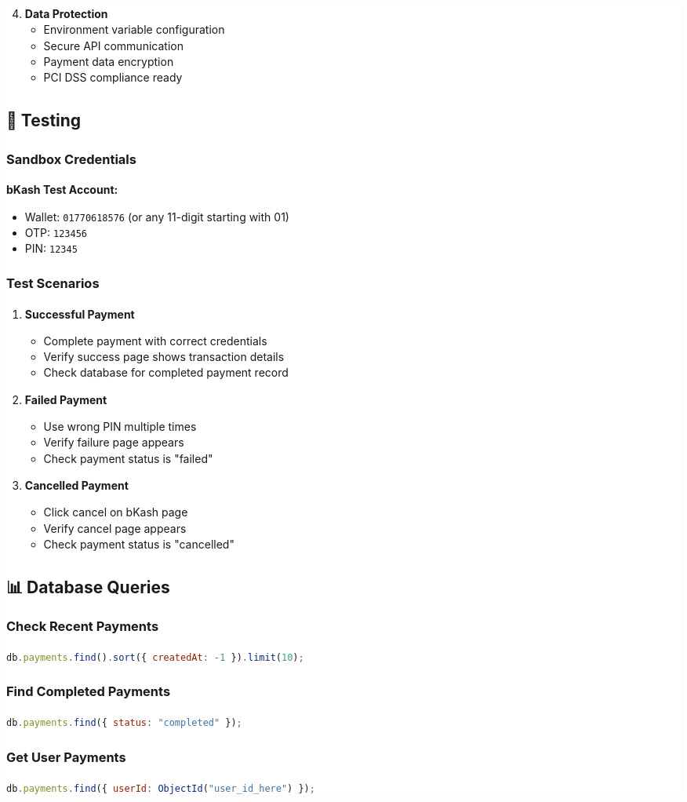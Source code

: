 4. **Data Protection**
    - Environment variable configuration
    - Secure API communication
    - Payment data encryption
    - PCI DSS compliance ready

## 🧪 Testing

### Sandbox Credentials

**bKash Test Account:**

-   Wallet: `01770618576` (or any 11-digit starting with 01)
-   OTP: `123456`
-   PIN: `12345`

### Test Scenarios

1. **Successful Payment**

    - Complete payment with correct credentials
    - Verify success page shows transaction details
    - Check database for completed payment record

2. **Failed Payment**

    - Use wrong PIN multiple times
    - Verify failure page appears
    - Check payment status is "failed"

3. **Cancelled Payment**
    - Click cancel on bKash page
    - Verify cancel page appears
    - Check payment status is "cancelled"

## 📊 Database Queries

### Check Recent Payments

```javascript
db.payments.find().sort({ createdAt: -1 }).limit(10);
```

### Find Completed Payments

```javascript
db.payments.find({ status: "completed" });
```

### Get User Payments

```javascript
db.payments.find({ userId: ObjectId("user_id_here") });
```

